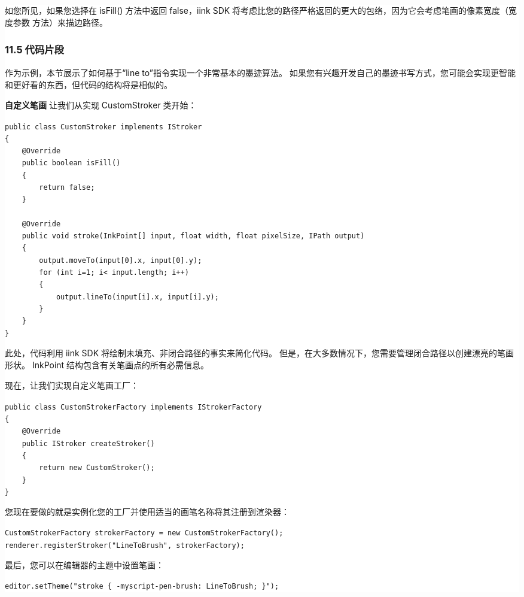 如您所见，如果您选择在 isFill() 方法中返回 false，iink SDK 将考虑比您的路径严格返回的更大的包络，因为它会考虑笔画的像素宽度（宽度参数 方法）来描边路径。

### 11.5 代码片段
作为示例，本节展示了如何基于“line to”指令实现一个非常基本的墨迹算法。 如果您有兴趣开发自己的墨迹书写方式，您可能会实现更智能和更好看的东西，但代码的结构将是相似的。

**自定义笔画**
让我们从实现 CustomStroker 类开始：

```
public class CustomStroker implements IStroker
{
    @Override
    public boolean isFill()
    {
        return false;
    }

    @Override
    public void stroke(InkPoint[] input, float width, float pixelSize, IPath output)
    {
        output.moveTo(input[0].x, input[0].y);
        for (int i=1; i< input.length; i++)
        {
            output.lineTo(input[i].x, input[i].y);
        }
    }
}
```

此处，代码利用 iink SDK 将绘制未填充、非闭合路径的事实来简化代码。 但是，在大多数情况下，您需要管理闭合路径以创建漂亮的笔画形状。 InkPoint 结构包含有关笔画点的所有必需信息。

现在，让我们实现自定义笔画工厂：

```
public class CustomStrokerFactory implements IStrokerFactory
{
    @Override
    public IStroker createStroker()
    {
        return new CustomStroker();
    }
}
```

您现在要做的就是实例化您的工厂并使用适当的画笔名称将其注册到渲染器：

```
CustomStrokerFactory strokerFactory = new CustomStrokerFactory();
renderer.registerStroker("LineToBrush", strokerFactory);
```

最后，您可以在编辑器的主题中设置笔画：

```
editor.setTheme("stroke { -myscript-pen-brush: LineToBrush; }");
```
